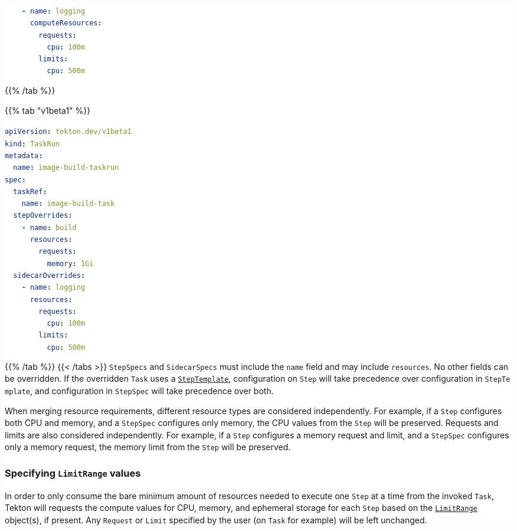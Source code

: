 ```yaml
    - name: logging
      computeResources:
        requests:
          cpu: 100m
        limits:
          cpu: 500m
```
{{% /tab %}}

{{% tab "v1beta1" %}}
```yaml
apiVersion: tekton.dev/v1beta1
kind: TaskRun
metadata:
  name: image-build-taskrun
spec:
  taskRef:
    name: image-build-task
  stepOverrides:
    - name: build
      resources:
        requests:
          memory: 1Gi
  sidecarOverrides:
    - name: logging
      resources:
        requests:
          cpu: 100m
        limits:
          cpu: 500m
```
{{% /tab %}}
{{< /tabs >}}
`StepSpecs` and `SidecarSpecs` must include the `name` field and may include `resources`.
No other fields can be overridden.
If the overridden `Task` uses a [`StepTemplate`](./tasks.md#specifying-a-step-template), configuration on
`Step` will take precedence over configuration in `StepTemplate`, and configuration in `StepSpec` will
take precedence over both.

When merging resource requirements, different resource types are considered independently.
For example, if a `Step` configures both CPU and memory, and a `StepSpec` configures only memory,
the CPU values from the `Step` will be preserved. Requests and limits are also considered independently.
For example, if a `Step` configures a memory request and limit, and a `StepSpec` configures only a
memory request, the memory limit from the `Step` will be preserved.

### Specifying `LimitRange` values

In order to only consume the bare minimum amount of resources needed to execute one `Step` at a
time from the invoked `Task`, Tekton will requests the compute values for CPU, memory, and ephemeral
storage for each `Step` based on the [`LimitRange`](https://kubernetes.io/docs/concepts/policy/limit-range/)
object(s), if present. Any `Request` or `Limit` specified by the user (on `Task` for example) will be left unchanged.
